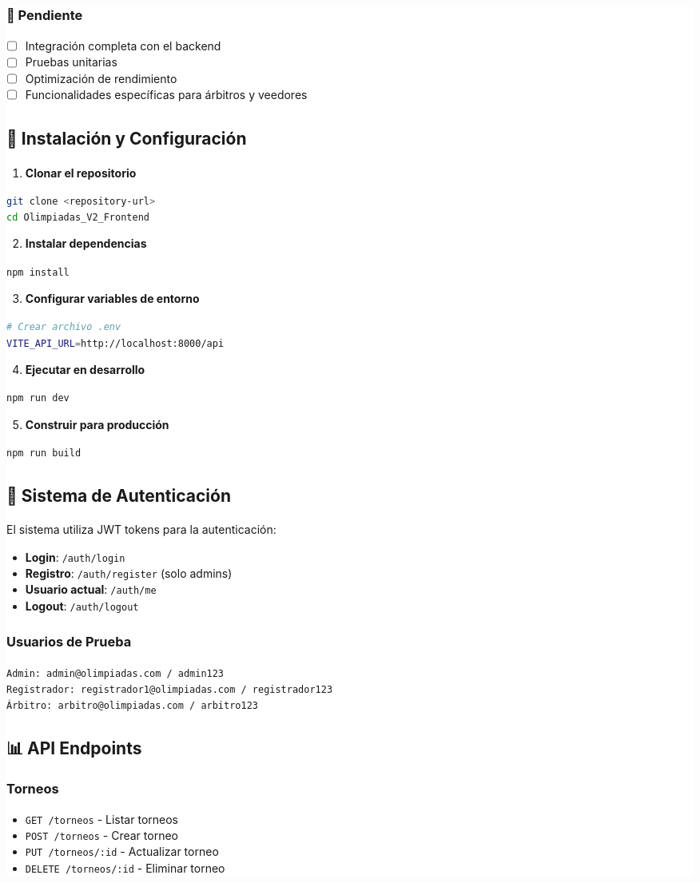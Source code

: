 ### 🔄 Pendiente
- [ ] Integración completa con el backend
- [ ] Pruebas unitarias
- [ ] Optimización de rendimiento
- [ ] Funcionalidades específicas para árbitros y veedores

## 🔧 Instalación y Configuración

1. **Clonar el repositorio**
```bash
git clone <repository-url>
cd Olimpiadas_V2_Frontend
```

2. **Instalar dependencias**
```bash
npm install
```

3. **Configurar variables de entorno**
```bash
# Crear archivo .env
VITE_API_URL=http://localhost:8000/api
```

4. **Ejecutar en desarrollo**
```bash
npm run dev
```

5. **Construir para producción**
```bash
npm run build
```

## 🔐 Sistema de Autenticación

El sistema utiliza JWT tokens para la autenticación:

- **Login**: `/auth/login`
- **Registro**: `/auth/register` (solo admins)
- **Usuario actual**: `/auth/me`
- **Logout**: `/auth/logout`

### Usuarios de Prueba
```
Admin: admin@olimpiadas.com / admin123
Registrador: registrador1@olimpiadas.com / registrador123
Árbitro: arbitro@olimpiadas.com / arbitro123
```

## 📊 API Endpoints

### Torneos
- `GET /torneos` - Listar torneos
- `POST /torneos` - Crear torneo
- `PUT /torneos/:id` - Actualizar torneo
- `DELETE /torneos/:id` - Eliminar torneo
